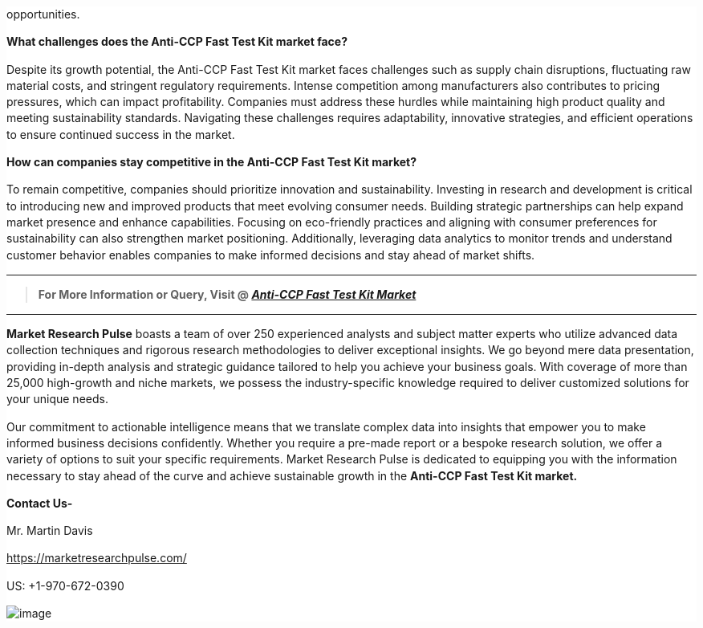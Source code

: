opportunities.</p><p><strong>What challenges does the Anti-CCP Fast Test Kit market face?</strong></p><p>Despite its growth potential, the Anti-CCP Fast Test Kit market faces challenges such as supply chain disruptions, fluctuating raw material costs, and stringent regulatory requirements. Intense competition among manufacturers also contributes to pricing pressures, which can impact profitability. Companies must address these hurdles while maintaining high product quality and meeting sustainability standards. Navigating these challenges requires adaptability, innovative strategies, and efficient operations to ensure continued success in the market.</p><p><strong>How can companies stay competitive in the Anti-CCP Fast Test Kit market?</strong></p><p>To remain competitive, companies should prioritize innovation and sustainability. Investing in research and development is critical to introducing new and improved products that meet evolving consumer needs. Building strategic partnerships can help expand market presence and enhance capabilities. Focusing on eco-friendly practices and aligning with consumer preferences for sustainability can also strengthen market positioning. Additionally, leveraging data analytics to monitor trends and understand customer behavior enables companies to make informed decisions and stay ahead of market shifts.</p><hr /><blockquote><p><strong>For More Information or Query, Visit @&nbsp;<em><a href="https://marketresearchpulse.com/report/79629/anti-ccp-fast-test-kit-market?utm_source=Linkedin&utm_medium=052">Anti-CCP Fast Test Kit Market</a></em></strong></p></blockquote><hr /><p><strong>Market Research Pulse</strong> boasts a team of over 250 experienced analysts and subject matter experts who utilize advanced data collection techniques and rigorous research methodologies to deliver exceptional insights. We go beyond mere data presentation, providing in-depth analysis and strategic guidance tailored to help you achieve your business goals. With coverage of more than 25,000 high-growth and niche markets, we possess the industry-specific knowledge required to deliver customized solutions for your unique needs.</p><p>Our commitment to actionable intelligence means that we translate complex data into insights that empower you to make informed business decisions confidently. Whether you require a pre-made report or a bespoke research solution, we offer a variety of options to suit your specific requirements. Market Research Pulse is dedicated to equipping you with the information necessary to stay ahead of the curve and achieve sustainable growth in the <strong>Anti-CCP Fast Test Kit market.</strong></p><p><strong>Contact Us-</strong></p><p>Mr. Martin Davis</p><p>https://marketresearchpulse.com/</p><p>US: +1-970-672-0390</p>
![image](https://github.com/user-attachments/assets/a4a36be8-ac7c-4c80-888c-a7891aa30123)
